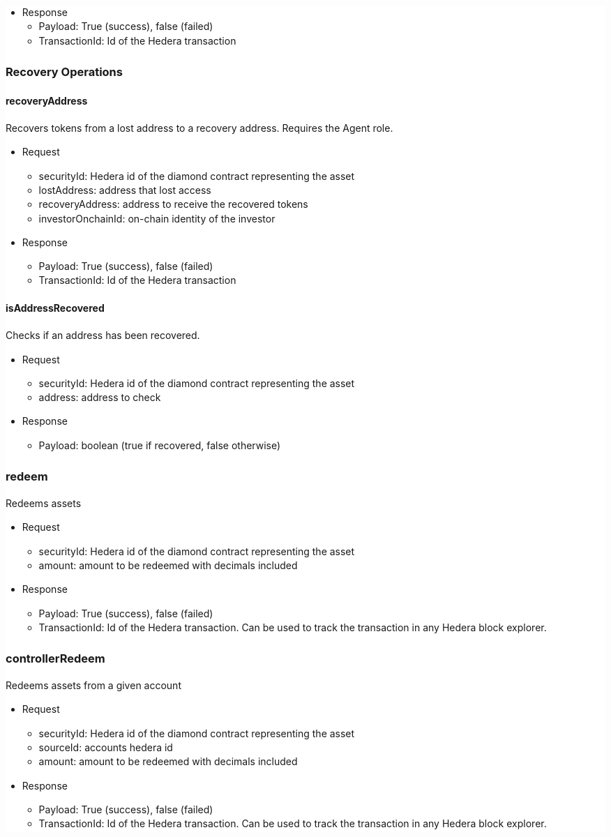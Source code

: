 - Response
  - Payload: True (success), false (failed)
  - TransactionId: Id of the Hedera transaction

### Recovery Operations

#### recoveryAddress

Recovers tokens from a lost address to a recovery address. Requires the Agent role.

- Request
  - securityId: Hedera id of the diamond contract representing the asset
  - lostAddress: address that lost access
  - recoveryAddress: address to receive the recovered tokens
  - investorOnchainId: on-chain identity of the investor

- Response
  - Payload: True (success), false (failed)
  - TransactionId: Id of the Hedera transaction

#### isAddressRecovered

Checks if an address has been recovered.

- Request
  - securityId: Hedera id of the diamond contract representing the asset
  - address: address to check

- Response
  - Payload: boolean (true if recovered, false otherwise)

### redeem

Redeems assets

- Request
  - securityId: Hedera id of the diamond contract representing the asset
  - amount: amount to be redeemed with decimals included

- Response
  - Payload: True (success), false (failed)
  - TransactionId:
    Id of the Hedera transaction. Can be used to track the transaction in any Hedera block explorer.

### controllerRedeem

Redeems assets from a given account

- Request
  - securityId: Hedera id of the diamond contract representing the asset
  - sourceId: accounts hedera id
  - amount: amount to be redeemed with decimals included

- Response
  - Payload: True (success), false (failed)
  - TransactionId:
    Id of the Hedera transaction. Can be used to track the transaction in any Hedera block explorer.
